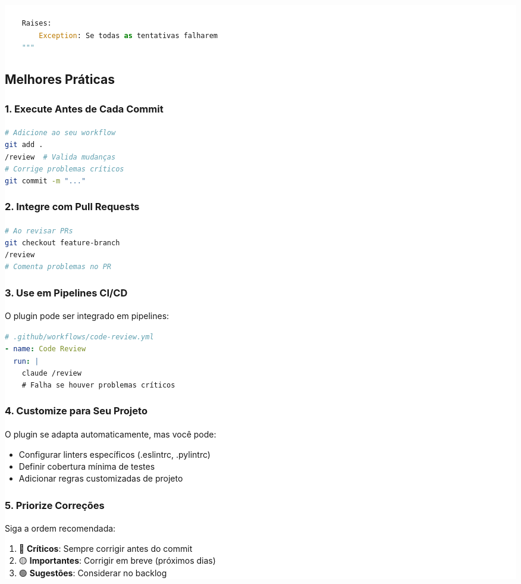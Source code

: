 ```python

    Raises:
        Exception: Se todas as tentativas falharem
    """
```

## Melhores Práticas

### 1. Execute Antes de Cada Commit

```bash
# Adicione ao seu workflow
git add .
/review  # Valida mudanças
# Corrige problemas críticos
git commit -m "..."
```

### 2. Integre com Pull Requests

```bash
# Ao revisar PRs
git checkout feature-branch
/review
# Comenta problemas no PR
```

### 3. Use em Pipelines CI/CD

O plugin pode ser integrado em pipelines:

```yaml
# .github/workflows/code-review.yml
- name: Code Review
  run: |
    claude /review
    # Falha se houver problemas críticos
```

### 4. Customize para Seu Projeto

O plugin se adapta automaticamente, mas você pode:

- Configurar linters específicos (.eslintrc, .pylintrc)
- Definir cobertura mínima de testes
- Adicionar regras customizadas de projeto

### 5. Priorize Correções

Siga a ordem recomendada:
1. 🔴 **Críticos**: Sempre corrigir antes do commit
2. 🟡 **Importantes**: Corrigir em breve (próximos dias)
3. 🟢 **Sugestões**: Considerar no backlog
